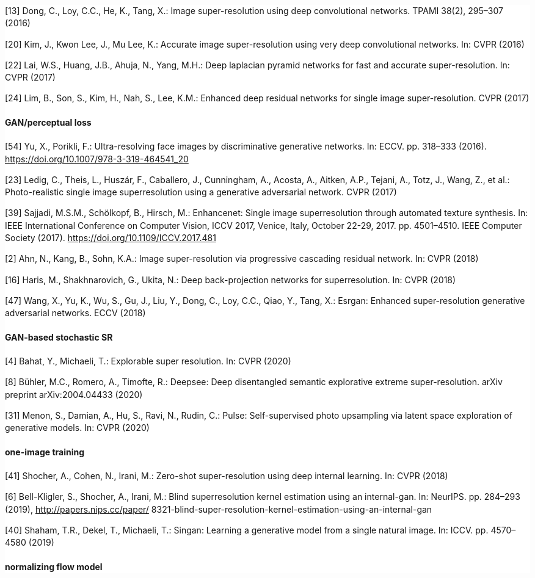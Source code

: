 [13] Dong, C., Loy, C.C., He, K., Tang, X.: Image super-resolution using deep convolutional networks. TPAMI 38(2), 295–307 (2016)

[20] Kim, J., Kwon Lee, J., Mu Lee, K.: Accurate image super-resolution using very deep convolutional networks. In: CVPR (2016)

[22] Lai, W.S., Huang, J.B., Ahuja, N., Yang, M.H.: Deep laplacian pyramid networks for fast and accurate super-resolution. In: CVPR (2017)

[24] Lim, B., Son, S., Kim, H., Nah, S., Lee, K.M.: Enhanced deep residual networks for single image super-resolution. CVPR (2017)

#### GAN/perceptual loss

[54] Yu, X., Porikli, F.: Ultra-resolving face images by discriminative generative networks. In: ECCV. pp. 318–333 (2016). https://doi.org/10.1007/978-3-319-464541_20

[23] Ledig, C., Theis, L., Huszár, F., Caballero, J., Cunningham, A., Acosta, A., Aitken, A.P., Tejani, A., Totz, J., Wang, Z., et al.: Photo-realistic single image superresolution using a generative adversarial network. CVPR (2017)

[39] Sajjadi, M.S.M., Schölkopf, B., Hirsch, M.: Enhancenet: Single image superresolution through automated texture synthesis. In: IEEE International Conference on Computer Vision, ICCV 2017, Venice, Italy, October 22-29, 2017. pp. 4501–4510. IEEE Computer Society (2017). https://doi.org/10.1109/ICCV.2017.481

[2] Ahn, N., Kang, B., Sohn, K.A.: Image super-resolution via progressive cascading residual network. In: CVPR (2018)

[16] Haris, M., Shakhnarovich, G., Ukita, N.: Deep back-projection networks for superresolution. In: CVPR (2018)

[47] Wang, X., Yu, K., Wu, S., Gu, J., Liu, Y., Dong, C., Loy, C.C., Qiao, Y., Tang, X.: Esrgan: Enhanced super-resolution generative adversarial networks. ECCV (2018)

#### GAN-based stochastic SR

[4] Bahat, Y., Michaeli, T.: Explorable super resolution. In: CVPR (2020)

[8] Bühler, M.C., Romero, A., Timofte, R.: Deepsee: Deep disentangled semantic explorative extreme super-resolution. arXiv preprint arXiv:2004.04433 (2020)

[31] Menon, S., Damian, A., Hu, S., Ravi, N., Rudin, C.: Pulse: Self-supervised photo upsampling via latent space exploration of generative models. In: CVPR (2020)

#### one-image training

[41] Shocher, A., Cohen, N., Irani, M.: Zero-shot super-resolution using deep internal learning. In: CVPR (2018)

[6] Bell-Kligler, S., Shocher, A., Irani, M.: Blind superresolution kernel estimation using an internal-gan. In: NeurIPS. pp. 284–293 (2019), http://papers.nips.cc/paper/ 8321-blind-super-resolution-kernel-estimation-using-an-internal-gan

[40] Shaham, T.R., Dekel, T., Michaeli, T.: Singan: Learning a generative model from a single natural image. In: ICCV. pp. 4570–4580 (2019)

#### normalizing flow model
